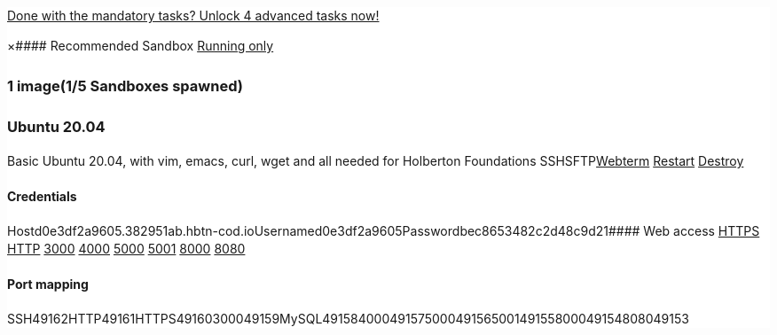 [Done with the mandatory tasks? Unlock 4 advanced tasks now!](https://intranet.hbtn.io/projects/245/unlock_optionals) 

×#### Recommended Sandbox
[Running only]() 
### 1 image(1/5 Sandboxes spawned)
### Ubuntu 20.04
Basic Ubuntu 20.04, with vim, emacs, curl, wget and all needed for Holberton Foundations
SSHSFTP[Webterm](https://intranet.hbtn.io/user_containers/20136/webterm) 
[Restart]() 
[Destroy]() 
#### Credentials
Hostd0e3df2a9605.382951ab.hbtn-cod.ioUsernamed0e3df2a9605Passwordbec8653482c2d48c9d21#### Web access
[HTTPS](https://d0e3df2a9605.382951ab.hbtn-cod.io/) 
[HTTP](http://d0e3df2a9605.382951ab.hbtn-cod.io/) 
[3000](http://d0e3df2a9605.382951ab.hbtn-cod.io:3000/) 
[4000](http://d0e3df2a9605.382951ab.hbtn-cod.io:4000/) 
[5000](http://d0e3df2a9605.382951ab.hbtn-cod.io:5000/) 
[5001](http://d0e3df2a9605.382951ab.hbtn-cod.io:5001/) 
[8000](http://d0e3df2a9605.382951ab.hbtn-cod.io:8000/) 
[8080](http://d0e3df2a9605.382951ab.hbtn-cod.io:8080/) 
#### Port mapping
SSH49162HTTP49161HTTPS49160300049159MySQL49158400049157500049156500149155800049154808049153